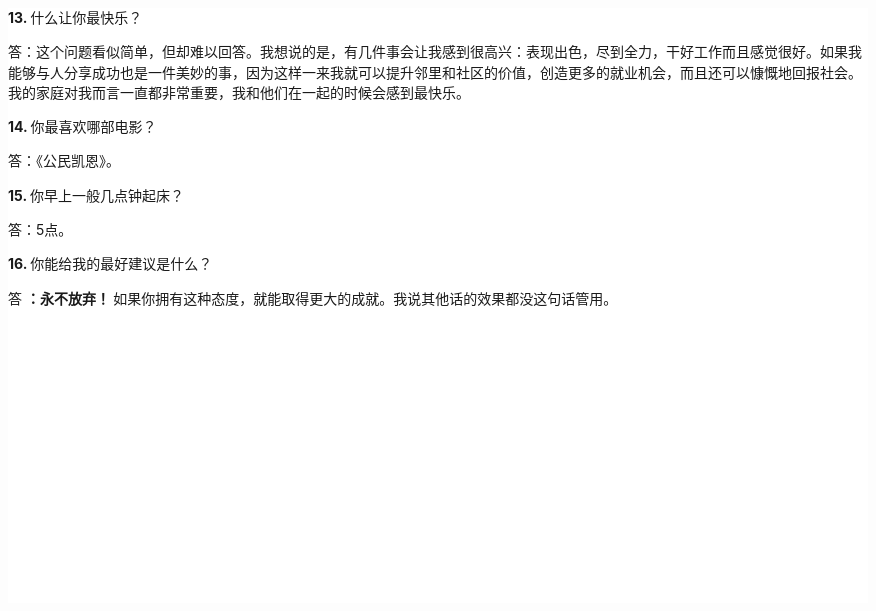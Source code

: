  </p>
 <p>
  <strong>
   13.
  </strong>
  什么让你最快乐？
 </p>
 <p>
  答：这个问题看似简单，但却难以回答。我想说的是，有几件事会让我感到很高兴：表现出色，尽到全力，干好工作而且感觉很好。如果我能够与人分享成功也是一件美妙的事，因为这样一来我就可以提升邻里和社区的价值，创造更多的就业机会，而且还可以慷慨地回报社会。我的家庭对我而言一直都非常重要，我和他们在一起的时候会感到最快乐。
 </p>
 <p>
  <strong>
   14.
  </strong>
  你最喜欢哪部电影？
 </p>
 <p>
  答：《公民凯恩》。
 </p>
 <p>
  <strong>
   15.
  </strong>
  你早上一般几点钟起床？
 </p>
 <p>
  答：5点。
 </p>
 <p>
  <strong>
   16.
  </strong>
  你能给我的最好建议是什么？
 </p>
 <p>
  答
  <strong>
   ：永不放弃！
  </strong>
  如果你拥有这种态度，就能取得更大的成就。我说其他话的效果都没这句话管用。
  <center>
   <div>
    <div id="txt-mid2-t22-2017" style="display: block;  height: 280px;  overflow: hidden;">
     <div id="SC-21">
     </div>
    </div>
   </div>
  </center>
 </p>
</div>
